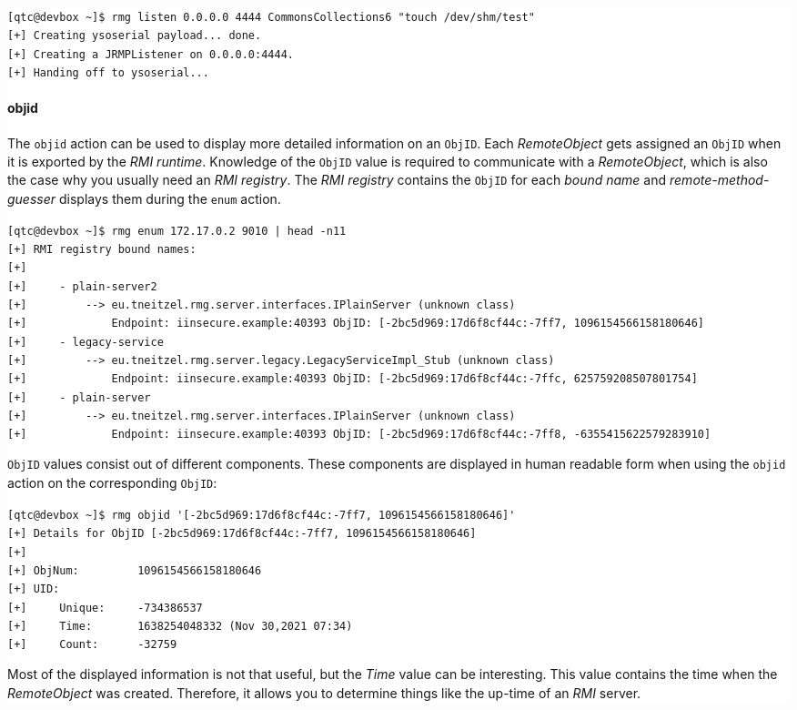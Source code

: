 ```console
[qtc@devbox ~]$ rmg listen 0.0.0.0 4444 CommonsCollections6 "touch /dev/shm/test"
[+] Creating ysoserial payload... done.
[+] Creating a JRMPListener on 0.0.0.0:4444.
[+] Handing off to ysoserial...
```


#### objid

The ``objid`` action can be used to display more detailed information on an ``ObjID``. Each *RemoteObject* gets assigned
an ``ObjID`` when it is exported by the *RMI runtime*. Knowledge of the ``ObjID`` value is required to communicate with
a *RemoteObject*, which is also the case why you usually need an *RMI registry*. The *RMI registry* contains the ``ObjID``
for each *bound name* and *remote-method-guesser* displays them during the ``enum`` action.

```console
[qtc@devbox ~]$ rmg enum 172.17.0.2 9010 | head -n11
[+] RMI registry bound names:
[+]
[+] 	- plain-server2
[+] 		--> eu.tneitzel.rmg.server.interfaces.IPlainServer (unknown class)
[+] 		    Endpoint: iinsecure.example:40393 ObjID: [-2bc5d969:17d6f8cf44c:-7ff7, 1096154566158180646]
[+] 	- legacy-service
[+] 		--> eu.tneitzel.rmg.server.legacy.LegacyServiceImpl_Stub (unknown class)
[+] 		    Endpoint: iinsecure.example:40393 ObjID: [-2bc5d969:17d6f8cf44c:-7ffc, 625759208507801754]
[+] 	- plain-server
[+] 		--> eu.tneitzel.rmg.server.interfaces.IPlainServer (unknown class)
[+] 		    Endpoint: iinsecure.example:40393 ObjID: [-2bc5d969:17d6f8cf44c:-7ff8, -6355415622579283910]
```

``ObjID`` values consist out of different components. These components are displayed in human readable form when
using the ``objid`` action on the corresponding ``ObjID``:

```console
[qtc@devbox ~]$ rmg objid '[-2bc5d969:17d6f8cf44c:-7ff7, 1096154566158180646]'
[+] Details for ObjID [-2bc5d969:17d6f8cf44c:-7ff7, 1096154566158180646]
[+]
[+] ObjNum: 		1096154566158180646
[+] UID:
[+] 	Unique: 	-734386537
[+] 	Time: 		1638254048332 (Nov 30,2021 07:34)
[+] 	Count: 		-32759
```

Most of the displayed information is not that useful, but the *Time* value can be interesting. This value contains
the time when the *RemoteObject* was created. Therefore, it allows you to determine things like the up-time of an
*RMI* server.
